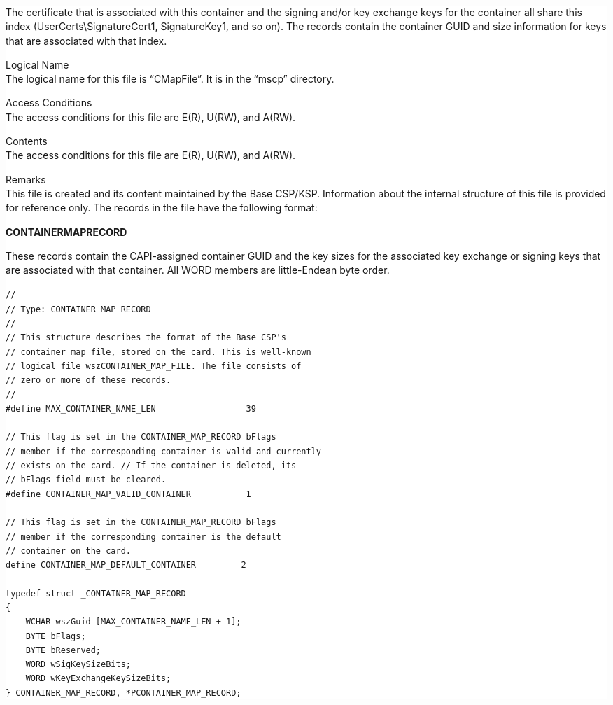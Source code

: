 The certificate that is associated with this container and the signing and/or key exchange keys for the container all share this index (UserCerts\\SignatureCert1, SignatureKey1, and so on). The records contain the container GUID and size information for keys that are associated with that index.

<span id="Logical_Name"></span><span id="logical_name"></span><span id="LOGICAL_NAME"></span>Logical Name  
The logical name for this file is “CMapFile”. It is in the “mscp” directory.

<span id="Access_Conditions"></span><span id="access_conditions"></span><span id="ACCESS_CONDITIONS"></span>Access Conditions  
The access conditions for this file are E(R), U(RW), and A(RW).

<span id="Contents"></span><span id="contents"></span><span id="CONTENTS"></span>Contents  
The access conditions for this file are E(R), U(RW), and A(RW).

<span id="Remarks"></span><span id="remarks"></span><span id="REMARKS"></span>Remarks  
This file is created and its content maintained by the Base CSP/KSP. Information about the internal structure of this file is provided for reference only. The records in the file have the following format:

**CONTAINERMAPRECORD**

These records contain the CAPI-assigned container GUID and the key sizes for the associated key exchange or signing keys that are associated with that container. All WORD members are little-Endean byte order.

``` syntax
//
// Type: CONTAINER_MAP_RECORD
//
// This structure describes the format of the Base CSP's 
// container map file, stored on the card. This is well-known 
// logical file wszCONTAINER_MAP_FILE. The file consists of 
// zero or more of these records.
//
#define MAX_CONTAINER_NAME_LEN                  39

// This flag is set in the CONTAINER_MAP_RECORD bFlags 
// member if the corresponding container is valid and currently 
// exists on the card. // If the container is deleted, its 
// bFlags field must be cleared.
#define CONTAINER_MAP_VALID_CONTAINER           1

// This flag is set in the CONTAINER_MAP_RECORD bFlags
// member if the corresponding container is the default
// container on the card.
define CONTAINER_MAP_DEFAULT_CONTAINER         2

typedef struct _CONTAINER_MAP_RECORD
{
    WCHAR wszGuid [MAX_CONTAINER_NAME_LEN + 1];
    BYTE bFlags;
    BYTE bReserved;
    WORD wSigKeySizeBits;
    WORD wKeyExchangeKeySizeBits;
} CONTAINER_MAP_RECORD, *PCONTAINER_MAP_RECORD;
```
